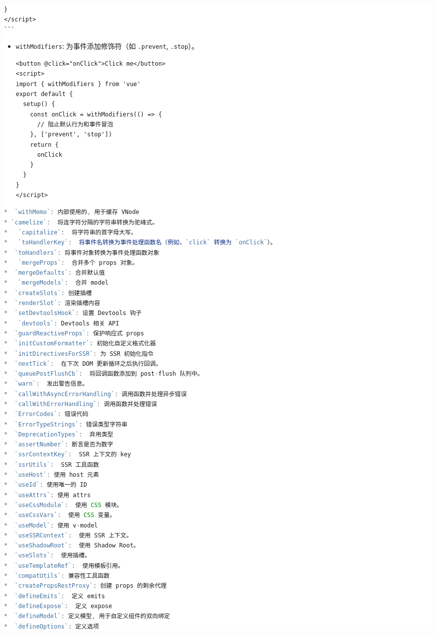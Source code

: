     }
    </script>
    ```
*   `withModifiers`:  为事件添加修饰符（如 `.prevent`, `.stop`）。
    ```vue
    <button @click="onClick">Click me</button>
    <script>
    import { withModifiers } from 'vue'
    export default {
      setup() {
        const onClick = withModifiers(() => {
          // 阻止默认行为和事件冒泡
        }, ['prevent', 'stop'])
        return {
          onClick
        }
      }
    }
    </script>
    ```

```js
*  `withMemo`: 内部使用的, 用于缓存 VNode
* `camelize`:  将连字符分隔的字符串转换为驼峰式。
*   `capitalize`:  将字符串的首字母大写。
*   `toHandlerKey`:  将事件名转换为事件处理函数名（例如，`click` 转换为 `onClick`）。
*  `toHandlers`: 将事件对象转换为事件处理函数对象
*   `mergeProps`:  合并多个 props 对象。
*  `mergeDefaults`: 合并默认值
*   `mergeModels`:  合并 model
*  `createSlots`: 创建插槽
*  `renderSlot`: 渲染插槽内容
*  `setDevtoolsHook`: 设置 Devtools 钩子
*   `devtools`: Devtools 相关 API
*  `guardReactiveProps`: 保护响应式 props
*  `initCustomFormatter`: 初始化自定义格式化器
*  `initDirectivesForSSR`: 为 SSR 初始化指令
*  `nextTick`:  在下次 DOM 更新循环之后执行回调。
*  `queuePostFlushCb`:  将回调函数添加到 post-flush 队列中。
*  `warn`:  发出警告信息。
*  `callWithAsyncErrorHandling`: 调用函数并处理异步错误
*  `callWithErrorHandling`: 调用函数并处理错误
*  `ErrorCodes`: 错误代码
*  `ErrorTypeStrings`: 错误类型字符串
*  `DeprecationTypes`:  弃用类型
*  `assertNumber`: 断言是否为数字
*  `ssrContextKey`:  SSR 上下文的 key
*  `ssrUtils`:  SSR 工具函数
*  `useHost`: 使用 host 元素
*  `useId`: 使用唯一的 ID
*  `useAttrs`: 使用 attrs
*  `useCssModule`:  使用 CSS 模块。
*  `useCssVars`:  使用 CSS 变量。
*  `useModel`: 使用 v-model
*  `useSSRContext`:  使用 SSR 上下文。
*  `useShadowRoot`:  使用 Shadow Root。
*  `useSlots`:  使用插槽。
*  `useTemplateRef`:  使用模板引用。
*  `compatUtils`: 兼容性工具函数
*  `createPropsRestProxy`: 创建 props 的剩余代理
*  `defineEmits`:  定义 emits
*  `defineExpose`:  定义 expose
*  `defineModel`: 定义模型, 用于自定义组件的双向绑定
*  `defineOptions`: 定义选项
```